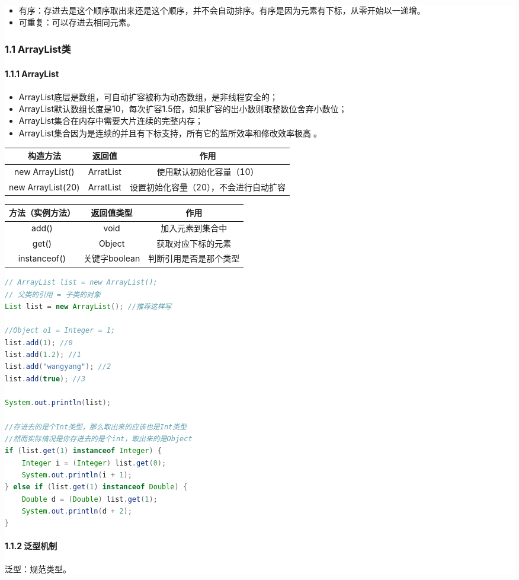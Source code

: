 - 有序：存进去是这个顺序取出来还是这个顺序，并不会自动排序。有序是因为元素有下标，从零开始以一递增。
- 可重复：可以存进去相同元素。

### 1.1 ArrayList类

#### 1.1.1 ArrayList

- ArrayList底层是数组，可自动扩容被称为动态数组，是非线程安全的；
- ArrayList默认数组长度是10，每次扩容1.5倍，如果扩容的出小数则取整数位舍弃小数位；
- ArrayList集合在内存中需要大片连续的完整内存；
- ArrayList集合因为是连续的并且有下标支持，所有它的监所效率和修改效率极高    。

|     构造方法      |  返回值   |                  作用                  |
| :---------------: | :-------: | :------------------------------------: |
|  new ArrayList()  | ArratList |        使用默认初始化容量（10）        |
| new ArrayList(20) | ArratList | 设置初始化容量（20），不会进行自动扩容 |

| 方法（实例方法） |  返回值类型   |          作用          |
| :--------------: | :-----------: | :--------------------: |
|      add()       |     void      |    加入元素到集合中    |
|      get()       |    Object     |   获取对应下标的元素   |
|   instanceof()   | 关键字boolean | 判断引用是否是那个类型 |

```java
// ArrayList list = new ArrayList();
// 父类的引用 = 子类的对象
List list = new ArrayList(); //推荐这样写

//Object o1 = Integer = 1;
list.add(1); //0
list.add(1.2); //1
list.add("wangyang"); //2
list.add(true); //3

System.out.println(list);

//存进去的是个Int类型，那么取出来的应该也是Int类型
//然而实际情况是你存进去的是个int，取出来的是Object
if (list.get(1) instanceof Integer) {
    Integer i = (Integer) list.get(0);
    System.out.println(i + 1);
} else if (list.get(1) instanceof Double) {
    Double d = (Double) list.get(1);
    System.out.println(d + 2);
}
```

#### 1.1.2 泛型机制

泛型：规范类型。
